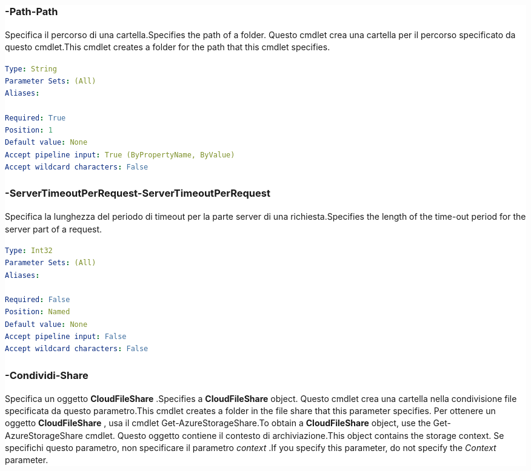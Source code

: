 ### <span data-ttu-id="aebff-136">-Path</span><span class="sxs-lookup"><span data-stu-id="aebff-136">-Path</span></span>
<span data-ttu-id="aebff-137">Specifica il percorso di una cartella.</span><span class="sxs-lookup"><span data-stu-id="aebff-137">Specifies the path of a folder.</span></span>
<span data-ttu-id="aebff-138">Questo cmdlet crea una cartella per il percorso specificato da questo cmdlet.</span><span class="sxs-lookup"><span data-stu-id="aebff-138">This cmdlet creates a folder for the path that this cmdlet specifies.</span></span>

```yaml
Type: String
Parameter Sets: (All)
Aliases: 

Required: True
Position: 1
Default value: None
Accept pipeline input: True (ByPropertyName, ByValue)
Accept wildcard characters: False
```

### <span data-ttu-id="aebff-139">-ServerTimeoutPerRequest</span><span class="sxs-lookup"><span data-stu-id="aebff-139">-ServerTimeoutPerRequest</span></span>
<span data-ttu-id="aebff-140">Specifica la lunghezza del periodo di timeout per la parte server di una richiesta.</span><span class="sxs-lookup"><span data-stu-id="aebff-140">Specifies the length of the time-out period for the server part of a request.</span></span>

```yaml
Type: Int32
Parameter Sets: (All)
Aliases: 

Required: False
Position: Named
Default value: None
Accept pipeline input: False
Accept wildcard characters: False
```

### <span data-ttu-id="aebff-141">-Condividi</span><span class="sxs-lookup"><span data-stu-id="aebff-141">-Share</span></span>
<span data-ttu-id="aebff-142">Specifica un oggetto **CloudFileShare** .</span><span class="sxs-lookup"><span data-stu-id="aebff-142">Specifies a **CloudFileShare** object.</span></span>
<span data-ttu-id="aebff-143">Questo cmdlet crea una cartella nella condivisione file specificata da questo parametro.</span><span class="sxs-lookup"><span data-stu-id="aebff-143">This cmdlet creates a folder in the file share that this parameter specifies.</span></span>
<span data-ttu-id="aebff-144">Per ottenere un oggetto **CloudFileShare** , usa il cmdlet Get-AzureStorageShare.</span><span class="sxs-lookup"><span data-stu-id="aebff-144">To obtain a **CloudFileShare** object, use the Get-AzureStorageShare cmdlet.</span></span>
<span data-ttu-id="aebff-145">Questo oggetto contiene il contesto di archiviazione.</span><span class="sxs-lookup"><span data-stu-id="aebff-145">This object contains the storage context.</span></span>
<span data-ttu-id="aebff-146">Se specifichi questo parametro, non specificare il parametro *context* .</span><span class="sxs-lookup"><span data-stu-id="aebff-146">If you specify this parameter, do not specify the *Context* parameter.</span></span>
